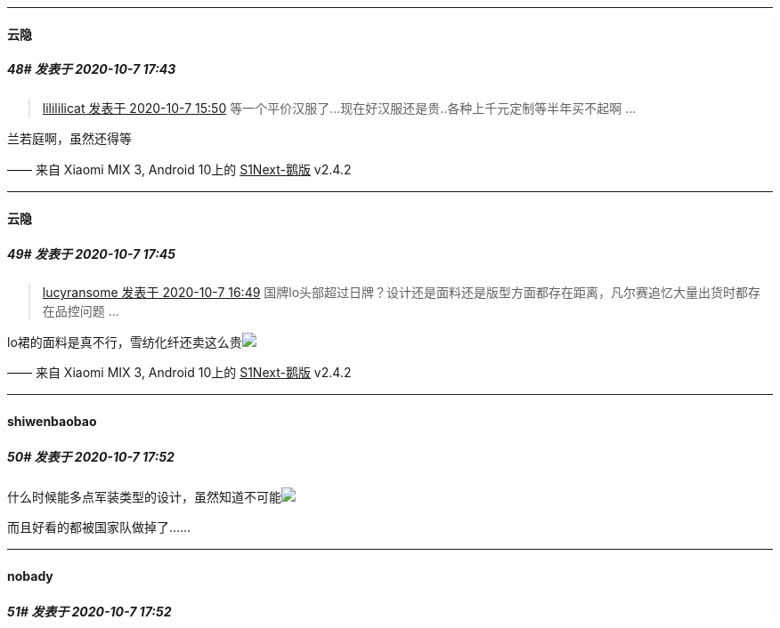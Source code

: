 

-----

####  云隐  
##### 48#       发表于 2020-10-7 17:43



<blockquote><a href="httphttps://bbs.saraba1st.com/2b/forum.php?mod=redirect&amp;goto=findpost&amp;pid=48977466&amp;ptid=1963713" target="_blank">lilililicat 发表于 2020-10-7 15:50</a>
等一个平价汉服了...现在好汉服还是贵..各种上千元定制等半年买不起啊 ...</blockquote>
兰若庭啊，虽然还得等

—— 来自 Xiaomi MIX 3, Android 10上的 [S1Next-鹅版](https://github.com/ykrank/S1-Next/releases) v2.4.2







-----

####  云隐  
##### 49#       发表于 2020-10-7 17:45



<blockquote><a href="httphttps://bbs.saraba1st.com/2b/forum.php?mod=redirect&amp;goto=findpost&amp;pid=48978079&amp;ptid=1963713" target="_blank">lucyransome 发表于 2020-10-7 16:49</a>
国牌lo头部超过日牌？设计还是面料还是版型方面都存在距离，凡尔赛追忆大量出货时都存在品控问题 ...</blockquote>
lo裙的面料是真不行，雪纺化纤还卖这么贵<img src="https://static.saraba1st.com/image/smiley/face2017/001.png" referrerpolicy="no-referrer">

—— 来自 Xiaomi MIX 3, Android 10上的 [S1Next-鹅版](https://github.com/ykrank/S1-Next/releases) v2.4.2







-----

####  shiwenbaobao  
##### 50#       发表于 2020-10-7 17:52




什么时候能多点军装类型的设计，虽然知道不可能<img src="https://static.saraba1st.com/image/smiley/face2017/001.png" referrerpolicy="no-referrer">

而且好看的都被国家队做掉了……







-----

####  nobady  
##### 51#       发表于 2020-10-7 17:52
